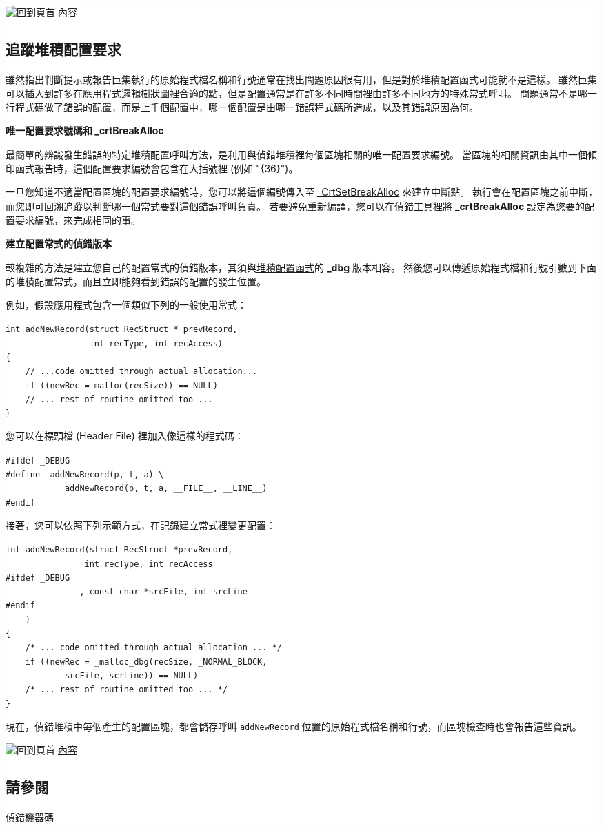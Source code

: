  ![回到頁首](../debugger/media/pcs_backtotop.png "PCS\_BackToTop") [內容](#BKMK_Contents)  
  
##  <a name="BKMK_Track_Heap_Allocation_Requests"></a> 追蹤堆積配置要求  
 雖然指出判斷提示或報告巨集執行的原始程式檔名稱和行號通常在找出問題原因很有用，但是對於堆積配置函式可能就不是這樣。  雖然巨集可以插入到許多在應用程式邏輯樹狀圖裡合適的點，但是配置通常是在許多不同時間裡由許多不同地方的特殊常式呼叫。  問題通常不是哪一行程式碼做了錯誤的配置，而是上千個配置中，哪一個配置是由哪一錯誤程式碼所造成，以及其錯誤原因為何。  
  
 **唯一配置要求號碼和 \_crtBreakAlloc**  
  
 最簡單的辨識發生錯誤的特定堆積配置呼叫方法，是利用與偵錯堆積裡每個區塊相關的唯一配置要求編號。  當區塊的相關資訊由其中一個傾印函式報告時，這個配置要求編號會包含在大括號裡 \(例如 "{36}"\)。  
  
 一旦您知道不適當配置區塊的配置要求編號時，您可以將這個編號傳入至 [\_CrtSetBreakAlloc](/visual-cpp/c-runtime-library/reference/crtsetbreakalloc) 來建立中斷點。  執行會在配置區塊之前中斷，而您即可回溯追蹤以判斷哪一個常式要對這個錯誤呼叫負責。  若要避免重新編譯，您可以在偵錯工具裡將 **\_crtBreakAlloc** 設定為您要的配置要求編號，來完成相同的事。  
  
 **建立配置常式的偵錯版本**  
  
 較複雜的方法是建立您自己的配置常式的偵錯版本，其須與[堆積配置函式](../debugger/debug-versions-of-heap-allocation-functions.md)的 **\_dbg** 版本相容。  然後您可以傳遞原始程式檔和行號引數到下面的堆積配置常式，而且立即能夠看到錯誤的配置的發生位置。  
  
 例如，假設應用程式包含一個類似下列的一般使用常式：  
  
```  
int addNewRecord(struct RecStruct * prevRecord,  
                 int recType, int recAccess)  
{  
    // ...code omitted through actual allocation...   
    if ((newRec = malloc(recSize)) == NULL)  
    // ... rest of routine omitted too ...   
}  
```  
  
 您可以在標頭檔 \(Header File\) 裡加入像這樣的程式碼：  
  
```  
#ifdef _DEBUG  
#define  addNewRecord(p, t, a) \  
            addNewRecord(p, t, a, __FILE__, __LINE__)  
#endif  
```  
  
 接著，您可以依照下列示範方式，在記錄建立常式裡變更配置：  
  
```  
int addNewRecord(struct RecStruct *prevRecord,  
                int recType, int recAccess  
#ifdef _DEBUG  
               , const char *srcFile, int srcLine  
#endif  
    )  
{  
    /* ... code omitted through actual allocation ... */  
    if ((newRec = _malloc_dbg(recSize, _NORMAL_BLOCK,  
            srcFile, scrLine)) == NULL)  
    /* ... rest of routine omitted too ... */  
}  
```  
  
 現在，偵錯堆積中每個產生的配置區塊，都會儲存呼叫 `addNewRecord` 位置的原始程式檔名稱和行號，而區塊檢查時也會報告這些資訊。  
  
 ![回到頁首](../debugger/media/pcs_backtotop.png "PCS\_BackToTop") [內容](#BKMK_Contents)  
  
## 請參閱  
 [偵錯機器碼](../debugger/debugging-native-code.md)